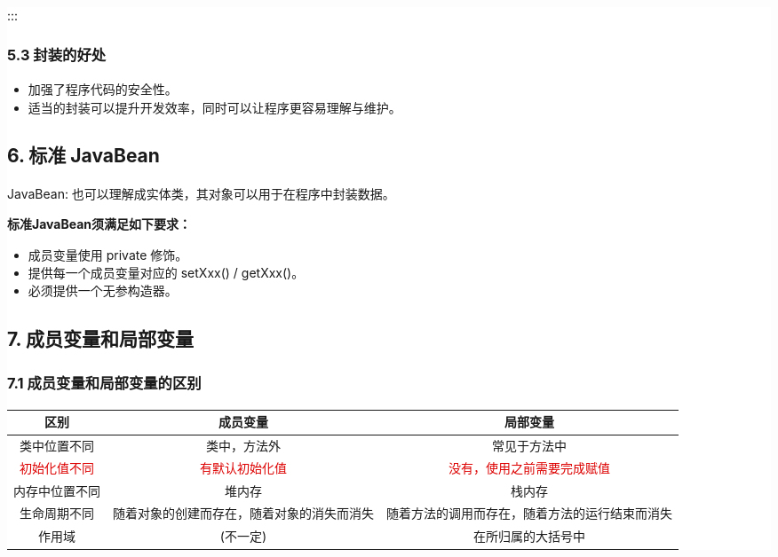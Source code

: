 :::

### 5.3 封装的好处

- 加强了程序代码的安全性。
- 适当的封装可以提升开发效率，同时可以让程序更容易理解与维护。



## 6. 标准 JavaBean

JavaBean: 也可以理解成实体类，其对象可以用于在程序中封装数据。

**标准JavaBean须满足如下要求：**

- 成员变量使用 private 修饰。 
- 提供每一个成员变量对应的 setXxx() / getXxx()。
- 必须提供一个无参构造器。



## 7.  成员变量和局部变量

### 7.1 成员变量和局部变量的区别

|                   区别                    |                  成员变量                   |                        局部变量                         |
| :---------------------------------------: | :-----------------------------------------: | :-----------------------------------------------------: |
|               类中位置不同                |                类中，方法外                 |                      常见于方法中                       |
| <font color="#dd0000">初始化值不同</font> | <font color="#dd0000">有默认初始化值</font> | <font color="#dd0000">没有，使用之前需要完成赋值</font> |
|              内存中位置不同               |                   堆内存                    |                         栈内存                          |
|               生命周期不同                | 随着对象的创建而存在，随着对象的消失而消失  |     随着方法的调用而存在，随着方法的运行结束而消失      |
|                  作用域                   |                  (不一定)                   |                   在所归属的大括号中                    |
